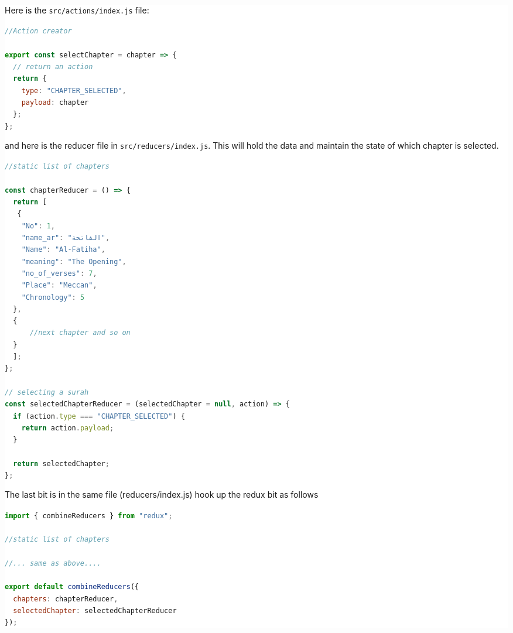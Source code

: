 Here is the `src/actions/index.js` file:

```javascript
//Action creator

export const selectChapter = chapter => {
  // return an action
  return {
    type: "CHAPTER_SELECTED",
    payload: chapter
  };
};
```

and here is the reducer file in `src/reducers/index.js`. This will hold the data and maintain the state of which chapter is selected. 

```javascript
//static list of chapters

const chapterReducer = () => {
  return [
   {
    "No": 1,
    "name_ar": "الفاتحة",
    "Name": "Al-Fatiha",
    "meaning": "The Opening",
    "no_of_verses": 7,
    "Place": "Meccan",
    "Chronology": 5
  },
  {
      //next chapter and so on
  }
  ];
};

// selecting a surah
const selectedChapterReducer = (selectedChapter = null, action) => {
  if (action.type === "CHAPTER_SELECTED") {
    return action.payload;
  }

  return selectedChapter;
};
```

The last bit is in the same file (reducers/index.js) hook up the redux bit as follows

```javascript
import { combineReducers } from "redux";

//static list of chapters

//... same as above....

export default combineReducers({
  chapters: chapterReducer,
  selectedChapter: selectedChapterReducer
});
```

